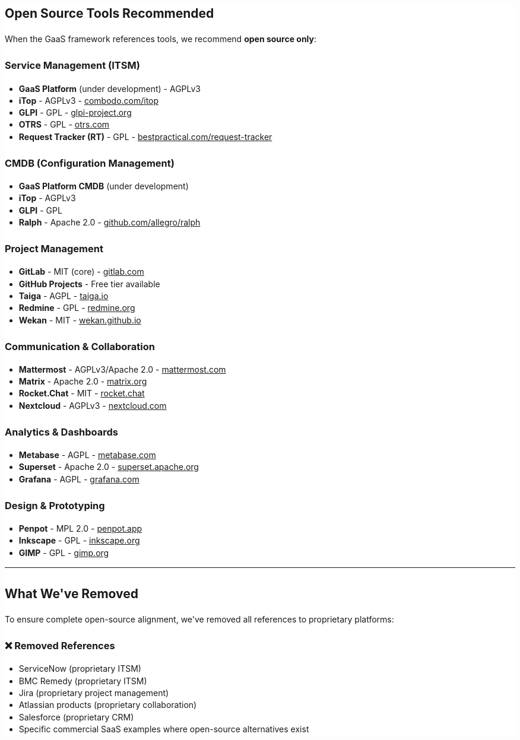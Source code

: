 
## Open Source Tools Recommended

When the GaaS framework references tools, we recommend **open source only**:

### Service Management (ITSM)
- **GaaS Platform** (under development) - AGPLv3
- **iTop** - AGPLv3 - [combodo.com/itop](https://www.combodo.com/itop-193)
- **GLPI** - GPL - [glpi-project.org](https://glpi-project.org)
- **OTRS** - GPL - [otrs.com](https://otrs.com)
- **Request Tracker (RT)** - GPL - [bestpractical.com/request-tracker](https://bestpractical.com/request-tracker)

### CMDB (Configuration Management)
- **GaaS Platform CMDB** (under development)
- **iTop** - AGPLv3
- **GLPI** - GPL
- **Ralph** - Apache 2.0 - [github.com/allegro/ralph](https://github.com/allegro/ralph)

### Project Management
- **GitLab** - MIT (core) - [gitlab.com](https://gitlab.com)
- **GitHub Projects** - Free tier available
- **Taiga** - AGPL - [taiga.io](https://taiga.io)
- **Redmine** - GPL - [redmine.org](https://www.redmine.org)
- **Wekan** - MIT - [wekan.github.io](https://wekan.github.io)

### Communication & Collaboration
- **Mattermost** - AGPLv3/Apache 2.0 - [mattermost.com](https://mattermost.com)
- **Matrix** - Apache 2.0 - [matrix.org](https://matrix.org)
- **Rocket.Chat** - MIT - [rocket.chat](https://rocket.chat)
- **Nextcloud** - AGPLv3 - [nextcloud.com](https://nextcloud.com)

### Analytics & Dashboards
- **Metabase** - AGPL - [metabase.com](https://www.metabase.com)
- **Superset** - Apache 2.0 - [superset.apache.org](https://superset.apache.org)
- **Grafana** - AGPL - [grafana.com](https://grafana.com)

### Design & Prototyping
- **Penpot** - MPL 2.0 - [penpot.app](https://penpot.app)
- **Inkscape** - GPL - [inkscape.org](https://inkscape.org)
- **GIMP** - GPL - [gimp.org](https://www.gimp.org)

---

## What We've Removed

To ensure complete open-source alignment, we've removed all references to proprietary platforms:

### ❌ Removed References
- ServiceNow (proprietary ITSM)
- BMC Remedy (proprietary ITSM)
- Jira (proprietary project management)
- Atlassian products (proprietary collaboration)
- Salesforce (proprietary CRM)
- Specific commercial SaaS examples where open-source alternatives exist
